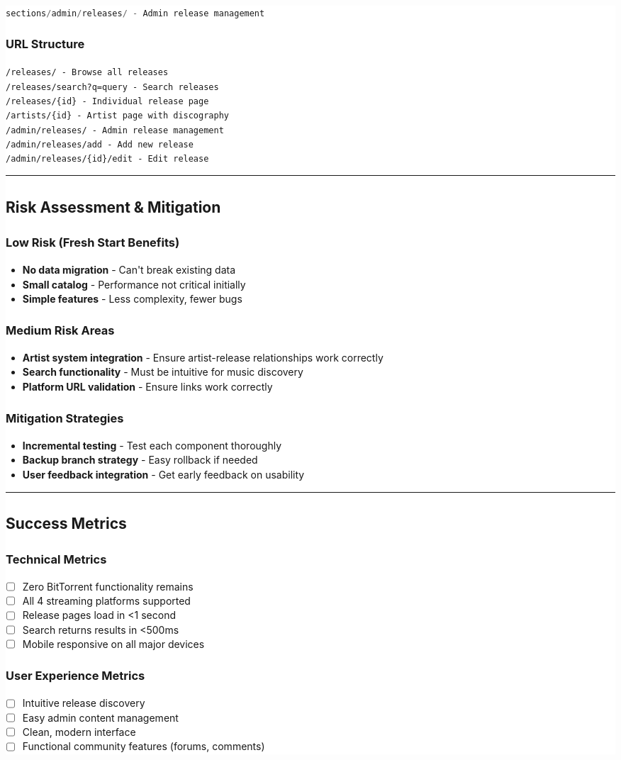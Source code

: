 ```php
sections/admin/releases/ - Admin release management
```

### URL Structure
```
/releases/ - Browse all releases
/releases/search?q=query - Search releases  
/releases/{id} - Individual release page
/artists/{id} - Artist page with discography
/admin/releases/ - Admin release management
/admin/releases/add - Add new release
/admin/releases/{id}/edit - Edit release
```

---

## Risk Assessment & Mitigation

### Low Risk (Fresh Start Benefits)
- **No data migration** - Can't break existing data
- **Small catalog** - Performance not critical initially  
- **Simple features** - Less complexity, fewer bugs

### Medium Risk Areas
- **Artist system integration** - Ensure artist-release relationships work correctly
- **Search functionality** - Must be intuitive for music discovery
- **Platform URL validation** - Ensure links work correctly

### Mitigation Strategies
- **Incremental testing** - Test each component thoroughly
- **Backup branch strategy** - Easy rollback if needed
- **User feedback integration** - Get early feedback on usability

---

## Success Metrics

### Technical Metrics  
- [ ] Zero BitTorrent functionality remains
- [ ] All 4 streaming platforms supported
- [ ] Release pages load in <1 second
- [ ] Search returns results in <500ms
- [ ] Mobile responsive on all major devices

### User Experience Metrics
- [ ] Intuitive release discovery
- [ ] Easy admin content management  
- [ ] Clean, modern interface
- [ ] Functional community features (forums, comments)
